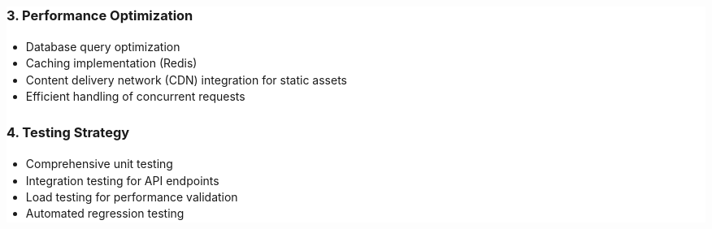 ### 3. Performance Optimization
- Database query optimization
- Caching implementation (Redis)
- Content delivery network (CDN) integration for static assets
- Efficient handling of concurrent requests

### 4. Testing Strategy
- Comprehensive unit testing
- Integration testing for API endpoints
- Load testing for performance validation
- Automated regression testing